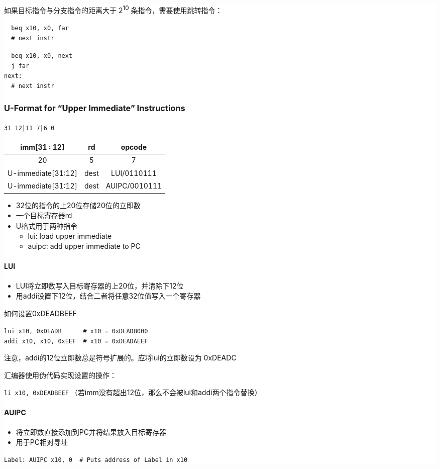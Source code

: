 如果目标指令与分支指令的距离大于 $2^{10}$ 条指令，需要使用跳转指令：

```
  beq x10, x0, far
  # next instr
```

```
  beq x10, x0, next
  j far
next:
  # next instr
```

### U-Format for “Upper Immediate” Instructions

`31 12|11 7|6 0`

|    imm\[31 : 12\]    |  rd  |    opcode     |
| :------------------: | :--: | :-----------: |
|          20          |  5   |       7       |
| U-immediate\[31:12\] | dest |  LUI/0110111  |
| U-immediate\[31:12\] | dest | AUIPC/0010111 |

- 32位的指令的上20位存储20位的立即数
- 一个目标寄存器rd
- U格式用于两种指令
	- lui: load upper immediate
	- auipc: add upper immediate to PC

#### LUI

- LUI将立即数写入目标寄存器的上20位，并清除下12位
- 用addi设置下12位，结合二者将任意32位值写入一个寄存器

如何设置0xDEADBEEF

```
lui x10, 0xDEADB      # x10 = 0xDEADB000 
addi x10, x10, 0xEEF  # x10 = 0xDEADAEEF
```

注意，addi的12位立即数总是符号扩展的。应将lui的立即数设为 0xDEADC

汇编器使用伪代码实现设置的操作：

`li x10, 0xDEADBEEF` （若imm没有超出12位，那么不会被lui和addi两个指令替换）

#### AUIPC

- 将立即数直接添加到PC并将结果放入目标寄存器  
- 用于PC相对寻址

```
Label: AUIPC x10, 0  # Puts address of Label in x10
```
